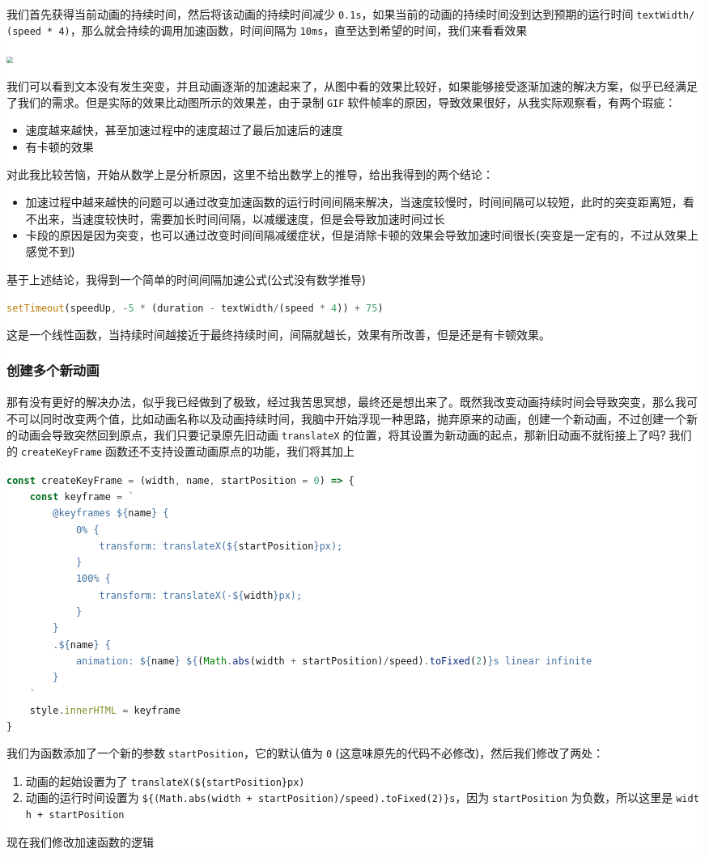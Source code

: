 我们首先获得当前动画的持续时间，然后将该动画的持续时间减少 `0.1s`，如果当前的动画的持续时间没到达到预期的运行时间 `textWidth/(speed * 4)`，那么就会持续的调用加速函数，时间间隔为 `10ms`，直至达到希望的时间，我们来看看效果

<img src="http://blog-hostimaging.oss-cn-beijing.aliyuncs.com/1625154867508.gif" style="zoom: 50%" />

我们可以看到文本没有发生突变，并且动画逐渐的加速起来了，从图中看的效果比较好，如果能够接受逐渐加速的解决方案，似乎已经满足了我们的需求。但是实际的效果比动图所示的效果差，由于录制 `GIF` 软件帧率的原因，导致效果很好，从我实际观察看，有两个瑕疵：

- 速度越来越快，甚至加速过程中的速度超过了最后加速后的速度
- 有卡顿的效果

对此我比较苦恼，开始从数学上是分析原因，这里不给出数学上的推导，给出我得到的两个结论：

- 加速过程中越来越快的问题可以通过改变加速函数的运行时间间隔来解决，当速度较慢时，时间间隔可以较短，此时的突变距离短，看不出来，当速度较快时，需要加长时间间隔，以减缓速度，但是会导致加速时间过长
- 卡段的原因是因为突变，也可以通过改变时间间隔减缓症状，但是消除卡顿的效果会导致加速时间很长(突变是一定有的，不过从效果上感觉不到)

基于上述结论，我得到一个简单的时间间隔加速公式(公式没有数学推导)

```javascript
setTimeout(speedUp, -5 * (duration - textWidth/(speed * 4)) + 75)
```

这是一个线性函数，当持续时间越接近于最终持续时间，间隔就越长，效果有所改善，但是还是有卡顿效果。

### 创建多个新动画

那有没有更好的解决办法，似乎我已经做到了极致，经过我苦思冥想，最终还是想出来了。既然我改变动画持续时间会导致突变，那么我可不可以同时改变两个值，比如动画名称以及动画持续时间，我脑中开始浮现一种思路，抛弃原来的动画，创建一个新动画，不过创建一个新的动画会导致突然回到原点，我们只要记录原先旧动画 `translateX` 的位置，将其设置为新动画的起点，那新旧动画不就衔接上了吗? 我们的 `createKeyFrame` 函数还不支持设置动画原点的功能，我们将其加上

```javascript
const createKeyFrame = (width, name, startPosition = 0) => {
    const keyframe = `
        @keyframes ${name} {
            0% {
                transform: translateX(${startPosition}px);
            }
            100% {
                transform: translateX(-${width}px);
            }
        }
        .${name} {
            animation: ${name} ${(Math.abs(width + startPosition)/speed).toFixed(2)}s linear infinite
        }
    `
    style.innerHTML = keyframe
}
```

我们为函数添加了一个新的参数 `startPosition`，它的默认值为 `0` (这意味原先的代码不必修改)，然后我们修改了两处：

1. 动画的起始设置为了 `translateX(${startPosition}px)`
2. 动画的运行时间设置为 `${(Math.abs(width + startPosition)/speed).toFixed(2)}s`，因为 `startPosition` 为负数，所以这里是 `width + startPosition`

现在我们修改加速函数的逻辑
